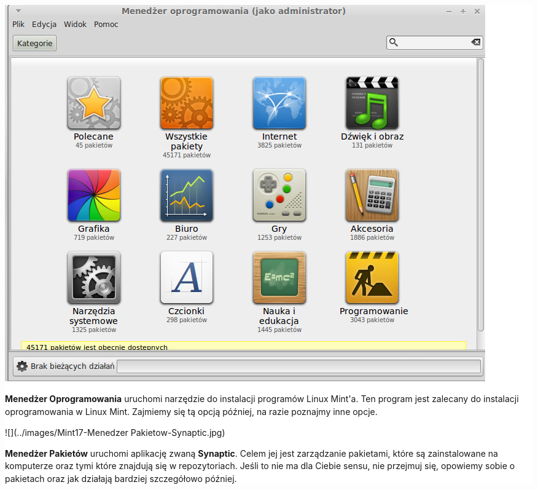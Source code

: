 ![](../images/Mint17-MenedzerOprogramowania.jpg)

**Menedżer Oprogramowania** uruchomi narzędzie do instalacji programów Linux Mint'a. Ten program jest zalecany do instalacji oprogramowania w Linux Mint. Zajmiemy się tą opcją później, na razie poznajmy inne opcje.

![](../images/Mint17-Menedzer Pakietow-Synaptic.jpg)

**Menedżer Pakietów** uruchomi aplikację zwaną **Synaptic**. Celem jej jest zarządzanie pakietami, które są zainstalowane na komputerze oraz tymi które znajdują się w repozytoriach. Jeśli to nie ma dla Ciebie sensu, nie przejmuj się, opowiemy sobie o pakietach oraz jak działają bardziej szczegółowo później.
